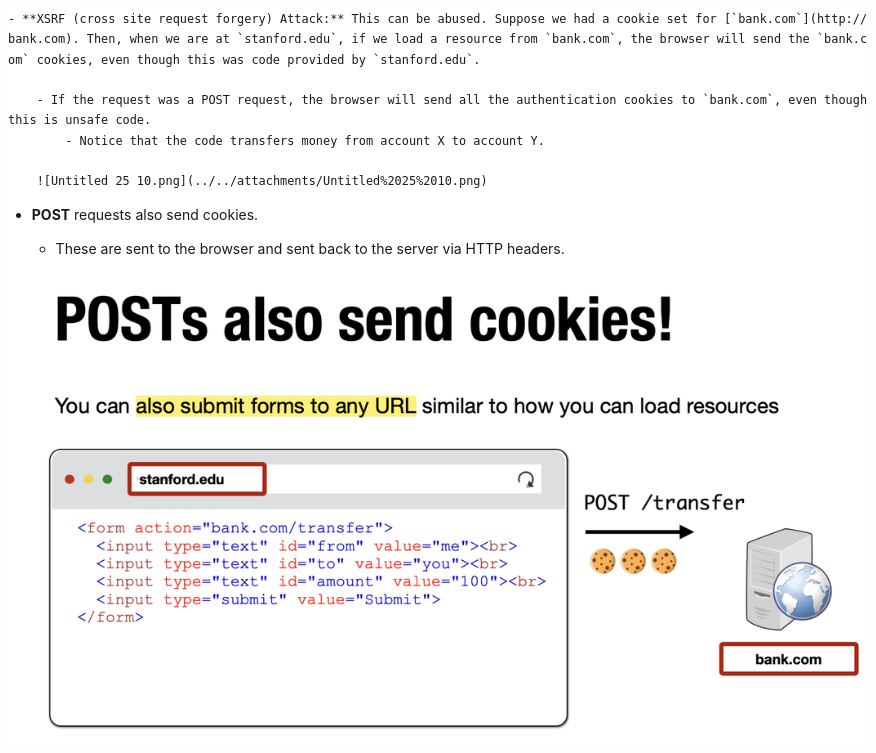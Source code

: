    - **XSRF (cross site request forgery) Attack:** This can be abused. Suppose we had a cookie set for [`bank.com`](http://bank.com). Then, when we are at `stanford.edu`, if we load a resource from `bank.com`, the browser will send the `bank.com` cookies, even though this was code provided by `stanford.edu`.
        
        - If the request was a POST request, the browser will send all the authentication cookies to `bank.com`, even though this is unsafe code.
            - Notice that the code transfers money from account X to account Y.
        
        ![Untitled 25 10.png](../../attachments/Untitled%2025%2010.png)
        
- **POST** requests also send cookies.
    
    - These are sent to the browser and sent back to the server via HTTP headers.
    
    ![Untitled 26 9.png](../../attachments/Untitled%2026%209.png)
    